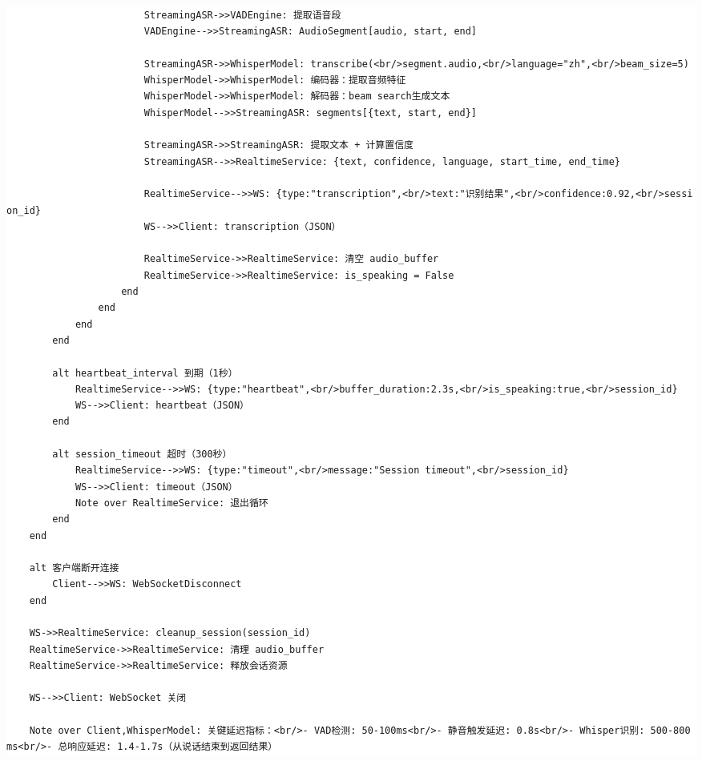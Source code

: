 ```mermaid
                        StreamingASR->>VADEngine: 提取语音段
                        VADEngine-->>StreamingASR: AudioSegment[audio, start, end]

                        StreamingASR->>WhisperModel: transcribe(<br/>segment.audio,<br/>language="zh",<br/>beam_size=5)
                        WhisperModel->>WhisperModel: 编码器：提取音频特征
                        WhisperModel->>WhisperModel: 解码器：beam search生成文本
                        WhisperModel-->>StreamingASR: segments[{text, start, end}]

                        StreamingASR->>StreamingASR: 提取文本 + 计算置信度
                        StreamingASR-->>RealtimeService: {text, confidence, language, start_time, end_time}

                        RealtimeService-->>WS: {type:"transcription",<br/>text:"识别结果",<br/>confidence:0.92,<br/>session_id}
                        WS-->>Client: transcription（JSON）

                        RealtimeService->>RealtimeService: 清空 audio_buffer
                        RealtimeService->>RealtimeService: is_speaking = False
                    end
                end
            end
        end

        alt heartbeat_interval 到期（1秒）
            RealtimeService-->>WS: {type:"heartbeat",<br/>buffer_duration:2.3s,<br/>is_speaking:true,<br/>session_id}
            WS-->>Client: heartbeat（JSON）
        end

        alt session_timeout 超时（300秒）
            RealtimeService-->>WS: {type:"timeout",<br/>message:"Session timeout",<br/>session_id}
            WS-->>Client: timeout（JSON）
            Note over RealtimeService: 退出循环
        end
    end

    alt 客户端断开连接
        Client-->>WS: WebSocketDisconnect
    end

    WS->>RealtimeService: cleanup_session(session_id)
    RealtimeService->>RealtimeService: 清理 audio_buffer
    RealtimeService->>RealtimeService: 释放会话资源

    WS-->>Client: WebSocket 关闭

    Note over Client,WhisperModel: 关键延迟指标：<br/>- VAD检测: 50-100ms<br/>- 静音触发延迟: 0.8s<br/>- Whisper识别: 500-800ms<br/>- 总响应延迟: 1.4-1.7s（从说话结束到返回结果）
```
